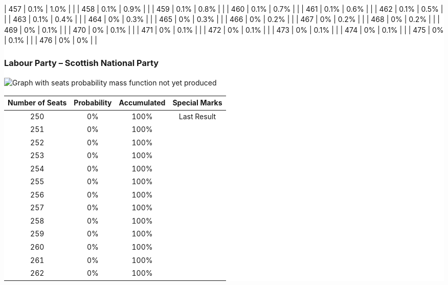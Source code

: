 | 457 | 0.1% | 1.0% |  |
| 458 | 0.1% | 0.9% |  |
| 459 | 0.1% | 0.8% |  |
| 460 | 0.1% | 0.7% |  |
| 461 | 0.1% | 0.6% |  |
| 462 | 0.1% | 0.5% |  |
| 463 | 0.1% | 0.4% |  |
| 464 | 0% | 0.3% |  |
| 465 | 0% | 0.3% |  |
| 466 | 0% | 0.2% |  |
| 467 | 0% | 0.2% |  |
| 468 | 0% | 0.2% |  |
| 469 | 0% | 0.1% |  |
| 470 | 0% | 0.1% |  |
| 471 | 0% | 0.1% |  |
| 472 | 0% | 0.1% |  |
| 473 | 0% | 0.1% |  |
| 474 | 0% | 0.1% |  |
| 475 | 0% | 0.1% |  |
| 476 | 0% | 0% |  |

### Labour Party – Scottish National Party

![Graph with seats probability mass function not yet produced](2023-11-05-Savanta-coalitions-seats-pmf-lab–snp.png "Seats Probability Mass Function")

| Number of Seats | Probability | Accumulated | Special Marks |
|:---------------:|:-----------:|:-----------:|:-------------:|
| 250 | 0% | 100% | Last Result |
| 251 | 0% | 100% |  |
| 252 | 0% | 100% |  |
| 253 | 0% | 100% |  |
| 254 | 0% | 100% |  |
| 255 | 0% | 100% |  |
| 256 | 0% | 100% |  |
| 257 | 0% | 100% |  |
| 258 | 0% | 100% |  |
| 259 | 0% | 100% |  |
| 260 | 0% | 100% |  |
| 261 | 0% | 100% |  |
| 262 | 0% | 100% |  |